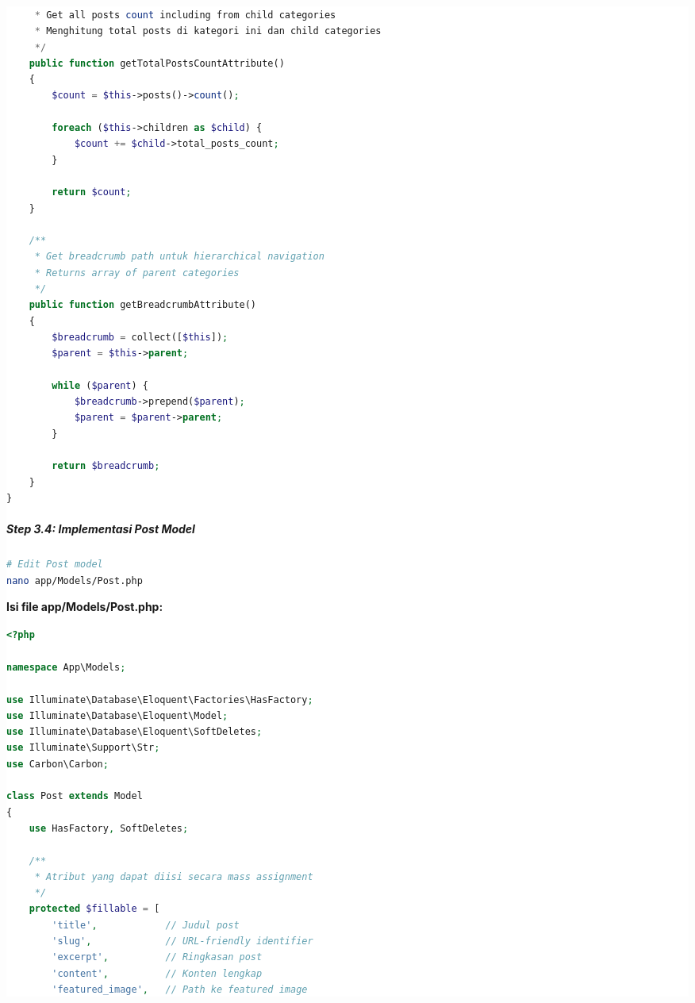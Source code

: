 ```php
     * Get all posts count including from child categories
     * Menghitung total posts di kategori ini dan child categories
     */
    public function getTotalPostsCountAttribute()
    {
        $count = $this->posts()->count();
        
        foreach ($this->children as $child) {
            $count += $child->total_posts_count;
        }
        
        return $count;
    }

    /**
     * Get breadcrumb path untuk hierarchical navigation
     * Returns array of parent categories
     */
    public function getBreadcrumbAttribute()
    {
        $breadcrumb = collect([$this]);
        $parent = $this->parent;
        
        while ($parent) {
            $breadcrumb->prepend($parent);
            $parent = $parent->parent;
        }
        
        return $breadcrumb;
    }
}
```

##### Step 3.4: Implementasi Post Model
```bash
# Edit Post model
nano app/Models/Post.php
```

**Isi file app/Models/Post.php:**
```php
<?php

namespace App\Models;

use Illuminate\Database\Eloquent\Factories\HasFactory;
use Illuminate\Database\Eloquent\Model;
use Illuminate\Database\Eloquent\SoftDeletes;
use Illuminate\Support\Str;
use Carbon\Carbon;

class Post extends Model
{
    use HasFactory, SoftDeletes;

    /**
     * Atribut yang dapat diisi secara mass assignment
     */
    protected $fillable = [
        'title',            // Judul post
        'slug',             // URL-friendly identifier
        'excerpt',          // Ringkasan post
        'content',          // Konten lengkap
        'featured_image',   // Path ke featured image
```